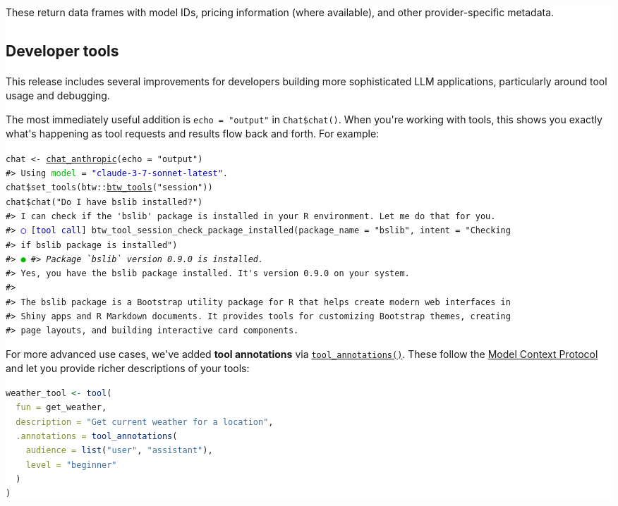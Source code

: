 </div>

These return data frames with model IDs, pricing information (where available), and other provider-specific metadata.

## Developer tools

This release includes several improvements for developers building more sophisticated LLM applications, particularly around tool usage and debugging.

The most immediately useful addition is `echo = "output"` in `Chat$chat()`. When you're working with tools, this shows you exactly what's happening as tool requests and results flow back and forth. For example:

<div class="highlight">

<pre class='chroma'><code class='language-r' data-lang='r'><span><span class='nv'>chat</span> <span class='o'>&lt;-</span> <span class='nf'><a href='https://ellmer.tidyverse.org/reference/chat_anthropic.html'>chat_anthropic</a></span><span class='o'>(</span>echo <span class='o'>=</span> <span class='s'>"output"</span><span class='o'>)</span></span>
<span><span class='c'>#&gt; Using <span style='color: #00BB00;'>model</span> = <span style='color: #0000BB;'>"claude-3-7-sonnet-latest"</span>.</span></span>
<span></span><span><span class='nv'>chat</span><span class='o'>$</span><span class='nf'>set_tools</span><span class='o'>(</span><span class='nf'>btw</span><span class='nf'>::</span><span class='nf'><a href='https://posit-dev.github.io/btw/reference/btw_tools.html'>btw_tools</a></span><span class='o'>(</span><span class='s'>"session"</span><span class='o'>)</span><span class='o'>)</span></span>
<span><span class='nv'>chat</span><span class='o'>$</span><span class='nf'>chat</span><span class='o'>(</span><span class='s'>"Do I have bslib installed?"</span><span class='o'>)</span></span>
<span><span class='c'>#&gt; I can check if the 'bslib' package is installed in your R environment. Let me do that for you.</span></span>
<span></span><span><span class='c'>#&gt; <span style='color: #0000BB;'>◯</span> [<span style='color: #0000BB;'>tool call</span>] btw_tool_session_check_package_installed(package_name = "bslib", intent = "Checking</span></span>
<span><span class='c'>#&gt; if bslib package is installed")</span></span>
<span><span class='c'>#&gt; <span style='color: #00BB00;'>●</span> #&gt; <span style='font-style: italic;'>Package `bslib` version 0.9.0 is installed.</span></span></span>
<span></span><span><span class='c'>#&gt; Yes, you have the bslib package installed. It's version 0.9.0 on your system.</span></span>
<span><span class='c'>#&gt; </span></span>
<span><span class='c'>#&gt; The bslib package is a Bootstrap utility package for R that helps create modern web interfaces in </span></span>
<span><span class='c'>#&gt; Shiny apps and R Markdown documents. It provides tools for customizing Bootstrap themes, creating </span></span>
<span><span class='c'>#&gt; page layouts, and building interactive card components.</span></span>
<span></span></code></pre>

</div>

For more advanced use cases, we've added **tool annotations** via [`tool_annotations()`](https://ellmer.tidyverse.org/reference/tool_annotations.html). These follow the [Model Context Protocol](https://modelcontextprotocol.io/introduction) and let you provide richer descriptions of your tools:

``` r
weather_tool <- tool(
  fun = get_weather,
  description = "Get current weather for a location",
  .annotations = tool_annotations(
    audience = list("user", "assistant"),
    level = "beginner"
  )
)
```
